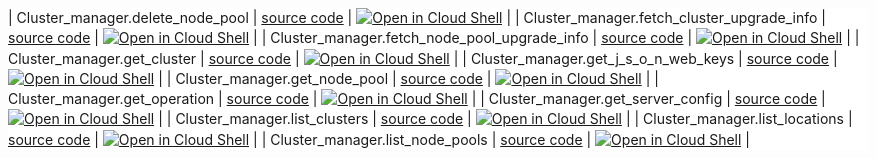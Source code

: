 | Cluster_manager.delete_node_pool | [source code](https://github.com/googleapis/google-cloud-node/blob/main/packages/google-container/samples/generated/v1beta1/cluster_manager.delete_node_pool.js) | [![Open in Cloud Shell][shell_img]](https://console.cloud.google.com/cloudshell/open?git_repo=https://github.com/googleapis/google-cloud-node&page=editor&open_in_editor=packages/google-container/samples/generated/v1beta1/cluster_manager.delete_node_pool.js,packages/google-container/samples/README.md) |
| Cluster_manager.fetch_cluster_upgrade_info | [source code](https://github.com/googleapis/google-cloud-node/blob/main/packages/google-container/samples/generated/v1beta1/cluster_manager.fetch_cluster_upgrade_info.js) | [![Open in Cloud Shell][shell_img]](https://console.cloud.google.com/cloudshell/open?git_repo=https://github.com/googleapis/google-cloud-node&page=editor&open_in_editor=packages/google-container/samples/generated/v1beta1/cluster_manager.fetch_cluster_upgrade_info.js,packages/google-container/samples/README.md) |
| Cluster_manager.fetch_node_pool_upgrade_info | [source code](https://github.com/googleapis/google-cloud-node/blob/main/packages/google-container/samples/generated/v1beta1/cluster_manager.fetch_node_pool_upgrade_info.js) | [![Open in Cloud Shell][shell_img]](https://console.cloud.google.com/cloudshell/open?git_repo=https://github.com/googleapis/google-cloud-node&page=editor&open_in_editor=packages/google-container/samples/generated/v1beta1/cluster_manager.fetch_node_pool_upgrade_info.js,packages/google-container/samples/README.md) |
| Cluster_manager.get_cluster | [source code](https://github.com/googleapis/google-cloud-node/blob/main/packages/google-container/samples/generated/v1beta1/cluster_manager.get_cluster.js) | [![Open in Cloud Shell][shell_img]](https://console.cloud.google.com/cloudshell/open?git_repo=https://github.com/googleapis/google-cloud-node&page=editor&open_in_editor=packages/google-container/samples/generated/v1beta1/cluster_manager.get_cluster.js,packages/google-container/samples/README.md) |
| Cluster_manager.get_j_s_o_n_web_keys | [source code](https://github.com/googleapis/google-cloud-node/blob/main/packages/google-container/samples/generated/v1beta1/cluster_manager.get_j_s_o_n_web_keys.js) | [![Open in Cloud Shell][shell_img]](https://console.cloud.google.com/cloudshell/open?git_repo=https://github.com/googleapis/google-cloud-node&page=editor&open_in_editor=packages/google-container/samples/generated/v1beta1/cluster_manager.get_j_s_o_n_web_keys.js,packages/google-container/samples/README.md) |
| Cluster_manager.get_node_pool | [source code](https://github.com/googleapis/google-cloud-node/blob/main/packages/google-container/samples/generated/v1beta1/cluster_manager.get_node_pool.js) | [![Open in Cloud Shell][shell_img]](https://console.cloud.google.com/cloudshell/open?git_repo=https://github.com/googleapis/google-cloud-node&page=editor&open_in_editor=packages/google-container/samples/generated/v1beta1/cluster_manager.get_node_pool.js,packages/google-container/samples/README.md) |
| Cluster_manager.get_operation | [source code](https://github.com/googleapis/google-cloud-node/blob/main/packages/google-container/samples/generated/v1beta1/cluster_manager.get_operation.js) | [![Open in Cloud Shell][shell_img]](https://console.cloud.google.com/cloudshell/open?git_repo=https://github.com/googleapis/google-cloud-node&page=editor&open_in_editor=packages/google-container/samples/generated/v1beta1/cluster_manager.get_operation.js,packages/google-container/samples/README.md) |
| Cluster_manager.get_server_config | [source code](https://github.com/googleapis/google-cloud-node/blob/main/packages/google-container/samples/generated/v1beta1/cluster_manager.get_server_config.js) | [![Open in Cloud Shell][shell_img]](https://console.cloud.google.com/cloudshell/open?git_repo=https://github.com/googleapis/google-cloud-node&page=editor&open_in_editor=packages/google-container/samples/generated/v1beta1/cluster_manager.get_server_config.js,packages/google-container/samples/README.md) |
| Cluster_manager.list_clusters | [source code](https://github.com/googleapis/google-cloud-node/blob/main/packages/google-container/samples/generated/v1beta1/cluster_manager.list_clusters.js) | [![Open in Cloud Shell][shell_img]](https://console.cloud.google.com/cloudshell/open?git_repo=https://github.com/googleapis/google-cloud-node&page=editor&open_in_editor=packages/google-container/samples/generated/v1beta1/cluster_manager.list_clusters.js,packages/google-container/samples/README.md) |
| Cluster_manager.list_locations | [source code](https://github.com/googleapis/google-cloud-node/blob/main/packages/google-container/samples/generated/v1beta1/cluster_manager.list_locations.js) | [![Open in Cloud Shell][shell_img]](https://console.cloud.google.com/cloudshell/open?git_repo=https://github.com/googleapis/google-cloud-node&page=editor&open_in_editor=packages/google-container/samples/generated/v1beta1/cluster_manager.list_locations.js,packages/google-container/samples/README.md) |
| Cluster_manager.list_node_pools | [source code](https://github.com/googleapis/google-cloud-node/blob/main/packages/google-container/samples/generated/v1beta1/cluster_manager.list_node_pools.js) | [![Open in Cloud Shell][shell_img]](https://console.cloud.google.com/cloudshell/open?git_repo=https://github.com/googleapis/google-cloud-node&page=editor&open_in_editor=packages/google-container/samples/generated/v1beta1/cluster_manager.list_node_pools.js,packages/google-container/samples/README.md) |

[//]: # "This README.md file is auto-generated, all changes to this file will be lost."
[//]: # "To regenerate it, use `python -m synthtool`."
[explained]: https://cloud.google.com/apis/docs/client-libraries-explained
[launch_stages]: https://cloud.google.com/terms/launch-stages
[client-docs]: https://cloud.google.com/nodejs/docs/reference/container/latest
[product-docs]: https://cloud.google.com/kubernetes-engine
[shell_img]: https://gstatic.com/cloudssh/images/open-btn.png
[projects]: https://console.cloud.google.com/project
[billing]: https://support.google.com/cloud/answer/6293499#enable-billing
[enable_api]: https://console.cloud.google.com/flows/enableapi?apiid=container.googleapis.com
[auth]: https://cloud.google.com/docs/authentication/external/set-up-adc-local